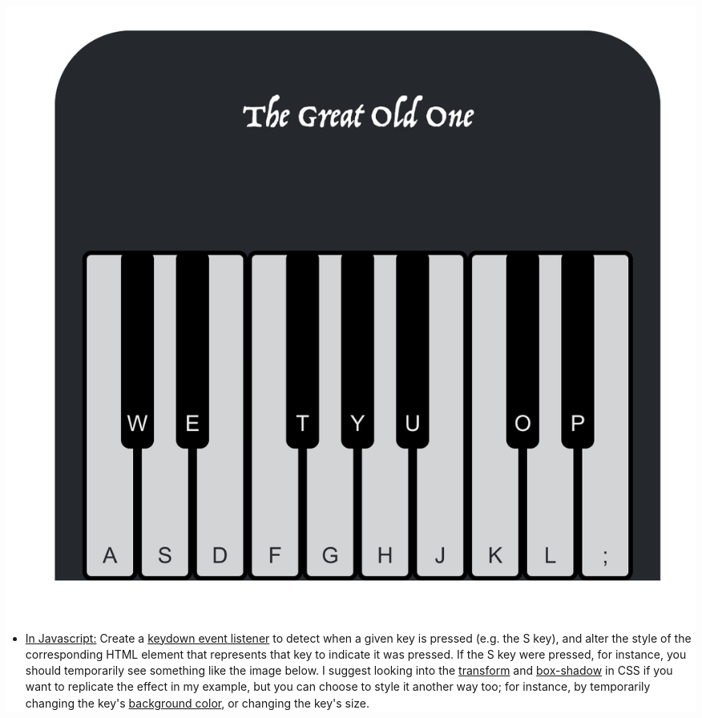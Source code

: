 ![piano-2](documentation/piano-2.png)

* <u>In Javascript:</u> Create a [keydown event listener](https://developer.mozilla.org/en-US/docs/Web/API/Document/keydown_event) to detect when a given key is pressed (e.g. the S key), and alter the style of the corresponding HTML element that represents that key to indicate it was pressed. If the S key were pressed, for instance, you should temporarily see something like the image below. I suggest looking into the [transform](https://developer.mozilla.org/en-US/docs/Web/CSS/transform) and [box-shadow](https://developer.mozilla.org/en-US/docs/Web/CSS/box-shadow) in CSS if you want to replicate the effect in my example, but you can choose to style it another way too; for instance, by temporarily changing the key's [background color](https://www.w3schools.com/cssref/pr_background-color.asp), or changing the key's size. 
